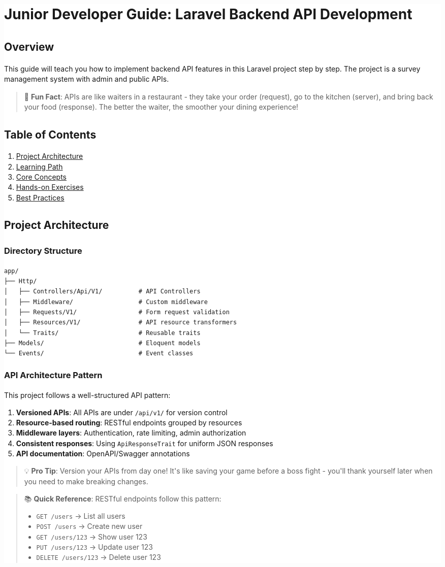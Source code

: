 # Junior Developer Guide: Laravel Backend API Development

## Overview
This guide will teach you how to implement backend API features in this Laravel project step by step. The project is a survey management system with admin and public APIs.

> 🎯 **Fun Fact**: APIs are like waiters in a restaurant - they take your order (request), go to the kitchen (server), and bring back your food (response). The better the waiter, the smoother your dining experience!

## Table of Contents
1. [Project Architecture](#project-architecture)
2. [Learning Path](#learning-path)
3. [Core Concepts](#core-concepts)
4. [Hands-on Exercises](#hands-on-exercises)
5. [Best Practices](#best-practices)

## Project Architecture

### Directory Structure
```
app/
├── Http/
│   ├── Controllers/Api/V1/          # API Controllers
│   ├── Middleware/                  # Custom middleware
│   ├── Requests/V1/                 # Form request validation
│   ├── Resources/V1/                # API resource transformers
│   └── Traits/                      # Reusable traits
├── Models/                          # Eloquent models
└── Events/                          # Event classes
```

### API Architecture Pattern
This project follows a well-structured API pattern:

1. **Versioned APIs**: All APIs are under `/api/v1/` for version control
2. **Resource-based routing**: RESTful endpoints grouped by resources
3. **Middleware layers**: Authentication, rate limiting, admin authorization
4. **Consistent responses**: Using `ApiResponseTrait` for uniform JSON responses
5. **API documentation**: OpenAPI/Swagger annotations

> 💡 **Pro Tip**: Version your APIs from day one! It's like saving your game before a boss fight - you'll thank yourself later when you need to make breaking changes.

> 📚 **Quick Reference**: RESTful endpoints follow this pattern:
> - `GET /users` → List all users
> - `POST /users` → Create new user  
> - `GET /users/123` → Show user 123
> - `PUT /users/123` → Update user 123
> - `DELETE /users/123` → Delete user 123
